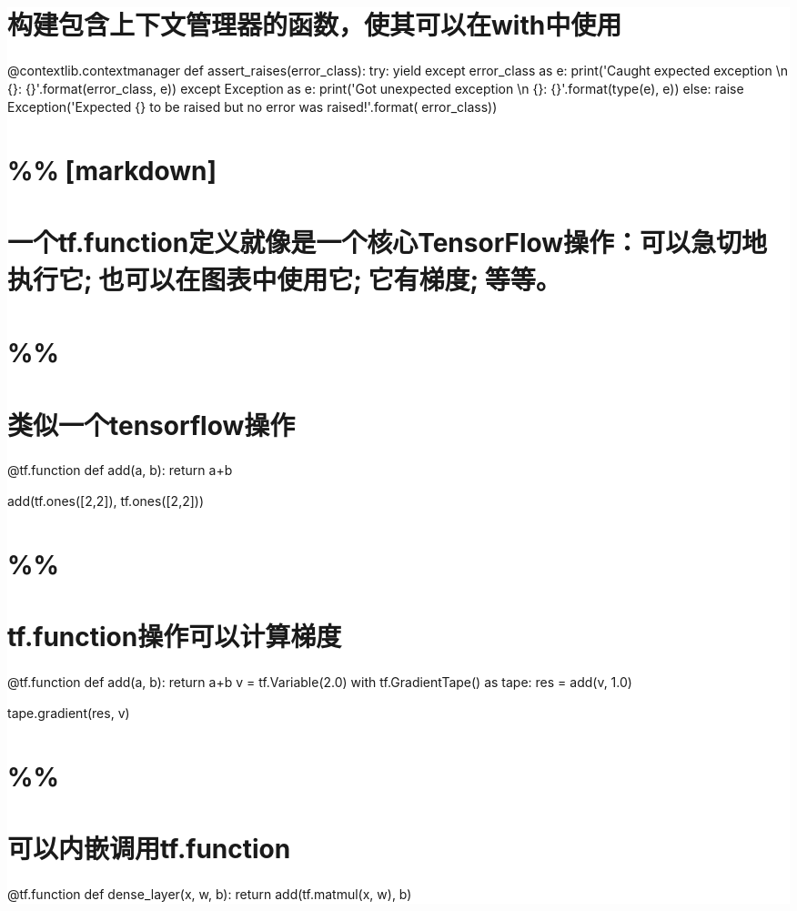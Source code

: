 # 构建包含上下文管理器的函数，使其可以在with中使用
@contextlib.contextmanager
def assert_raises(error_class):
    try:
        yield
    except error_class as e:
        print('Caught expected exception \n  {}: {}'.format(error_class, e))
    except Exception as e:
        print('Got unexpected exception \n  {}: {}'.format(type(e), e))
    else:
        raise Exception('Expected {} to be raised but no error was raised!'.format(
            error_class))

# %% [markdown]
# 一个tf.function定义就像是一个核心TensorFlow操作：可以急切地执行它; 也可以在图表中使用它; 它有梯度; 等等。

# %%
# 类似一个tensorflow操作
@tf.function
def add(a, b):
    return a+b

add(tf.ones([2,2]), tf.ones([2,2]))


# %%
# tf.function操作可以计算梯度
@tf.function
def add(a, b):
    return a+b
v = tf.Variable(2.0)
with tf.GradientTape() as tape:
    res = add(v, 1.0)

tape.gradient(res, v) 


# %%
# 可以内嵌调用tf.function
@tf.function
def dense_layer(x, w, b):
    return add(tf.matmul(x, w), b)
